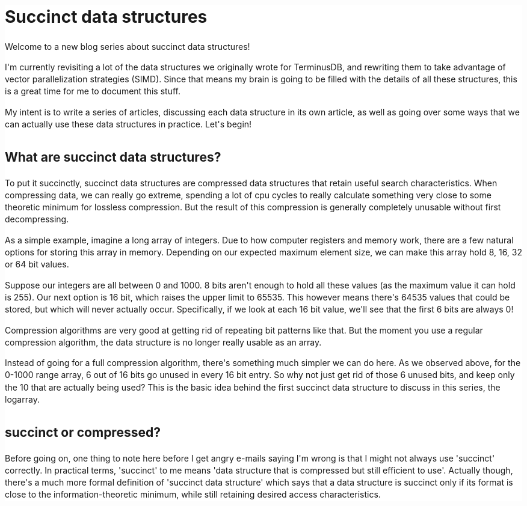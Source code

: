 # Succinct data structures
Welcome to a new blog series about succinct data structures!

I'm currently revisiting a lot of the data structures we originally
wrote for TerminusDB, and rewriting them to take advantage of vector
parallelization strategies (SIMD). Since that means my brain is going
to be filled with the details of all these structures, this is a great
time for me to document this stuff.

My intent is to write a series of articles, discussing each data
structure in its own article, as well as going over some ways that we
can actually use these data structures in practice. Let's begin!

## What are succinct data structures?
To put it succinctly, succinct data structures are compressed data
structures that retain useful search characteristics. When compressing
data, we can really go extreme, spending a lot of cpu cycles to really
calculate something very close to some theoretic minimum for lossless
compression. But the result of this compression is generally
completely unusable without first decompressing.

As a simple example, imagine a long array of integers. Due to how
computer registers and memory work, there are a few natural options
for storing this array in memory. Depending on our expected maximum
element size, we can make this array hold 8, 16, 32 or 64 bit values.

Suppose our integers are all between 0 and 1000. 8 bits aren't enough
to hold all these values (as the maximum value it can hold is
255). Our next option is 16 bit, which raises the upper limit
to 65535. This however means there's 64535 values that could be
stored, but which will never actually occur. Specifically, if we look
at each 16 bit value, we'll see that the first 6 bits are always 0!

Compression algorithms are very good at getting rid of repeating bit
patterns like that. But the moment you use a regular compression
algorithm, the data structure is no longer really usable as an array.

Instead of going for a full compression algorithm, there's something
much simpler we can do here. As we observed above, for the 0-1000
range array, 6 out of 16 bits go unused in every 16 bit entry. So why
not just get rid of those 6 unused bits, and keep only the 10 that are
actually being used? This is the basic idea behind the first succinct
data structure to discuss in this series, the logarray.

## succinct or compressed?
Before going on, one thing to note here before I get angry e-mails
saying I'm wrong is that I might not always use 'succinct'
correctly. In practical terms, 'succinct' to me means 'data structure
that is compressed but still efficient to use'. Actually though,
there's a much more formal definition of 'succinct data structure'
which says that a data structure is succinct only if its format is
close to the information-theoretic minimum, while still retaining
desired access characteristics.
